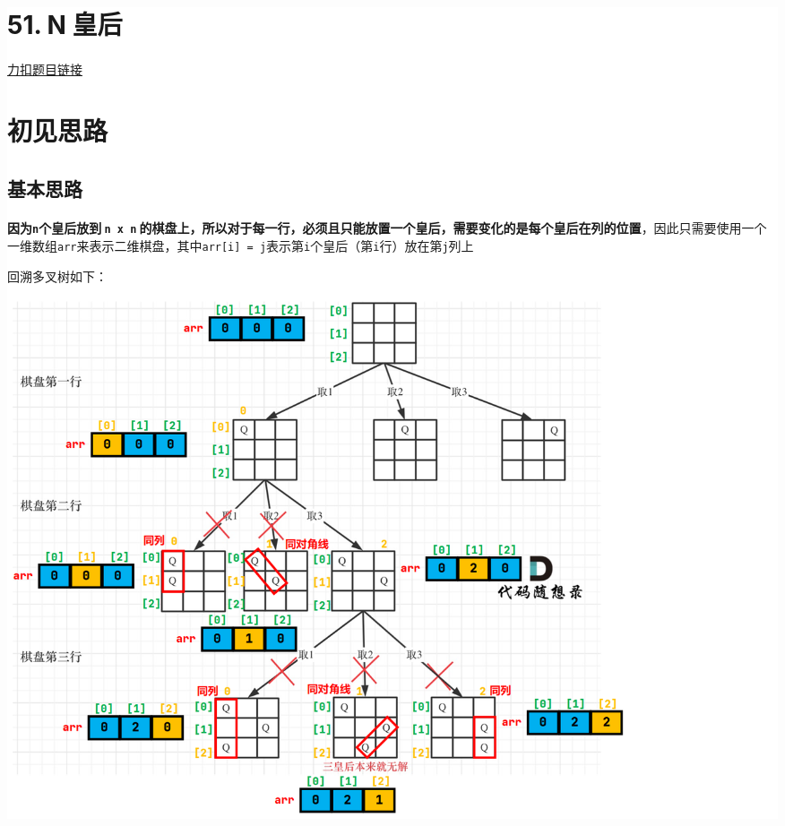 # 51. N 皇后

[力扣题目链接](https://leetcode-cn.com/problems/n-queens/)


# 初见思路

## 基本思路

<strong>因为`n`个皇后放到 `n x n` 的棋盘上，所以对于每一行，必须且只能放置一个皇后，需要变化的是每个皇后在列的位置</strong>，因此只需要使用一个一维数组`arr`来表示二维棋盘，其中`arr[i] = j`表示第`i`个皇后（第`i`行）放在第`j`列上

回溯多叉树如下：

<img src="../Pictures/51. N 皇后.png" width="80%"/>
